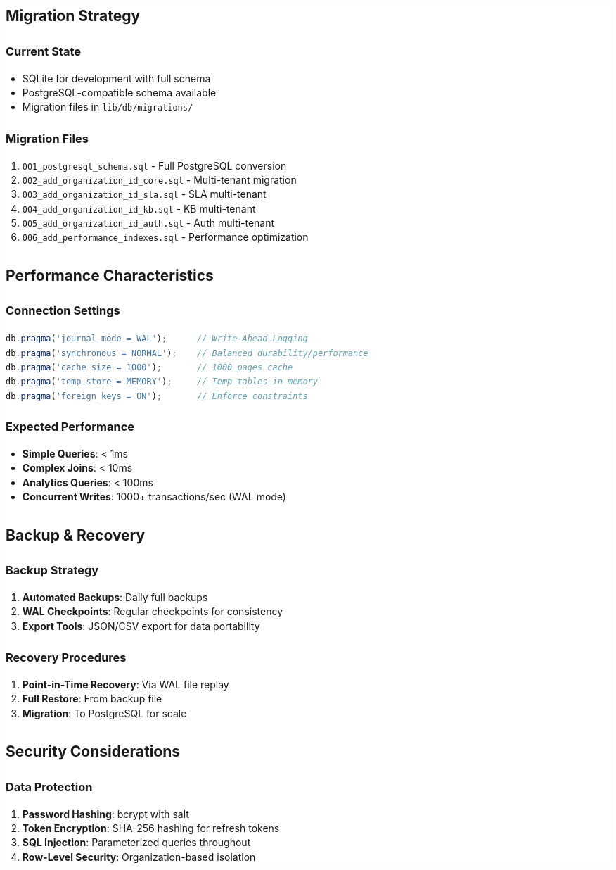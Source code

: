 ## Migration Strategy

### Current State
- SQLite for development with full schema
- PostgreSQL-compatible schema available
- Migration files in `lib/db/migrations/`

### Migration Files
1. `001_postgresql_schema.sql` - Full PostgreSQL conversion
2. `002_add_organization_id_core.sql` - Multi-tenant migration
3. `003_add_organization_id_sla.sql` - SLA multi-tenant
4. `004_add_organization_id_kb.sql` - KB multi-tenant
5. `005_add_organization_id_auth.sql` - Auth multi-tenant
6. `006_add_performance_indexes.sql` - Performance optimization

## Performance Characteristics

### Connection Settings
```javascript
db.pragma('journal_mode = WAL');      // Write-Ahead Logging
db.pragma('synchronous = NORMAL');    // Balanced durability/performance
db.pragma('cache_size = 1000');       // 1000 pages cache
db.pragma('temp_store = MEMORY');     // Temp tables in memory
db.pragma('foreign_keys = ON');       // Enforce constraints
```

### Expected Performance
- **Simple Queries**: < 1ms
- **Complex Joins**: < 10ms
- **Analytics Queries**: < 100ms
- **Concurrent Writes**: 1000+ transactions/sec (WAL mode)

## Backup & Recovery

### Backup Strategy
1. **Automated Backups**: Daily full backups
2. **WAL Checkpoints**: Regular checkpoints for consistency
3. **Export Tools**: JSON/CSV export for data portability

### Recovery Procedures
1. **Point-in-Time Recovery**: Via WAL file replay
2. **Full Restore**: From backup file
3. **Migration**: To PostgreSQL for scale

## Security Considerations

### Data Protection
1. **Password Hashing**: bcrypt with salt
2. **Token Encryption**: SHA-256 hashing for refresh tokens
3. **SQL Injection**: Parameterized queries throughout
4. **Row-Level Security**: Organization-based isolation
